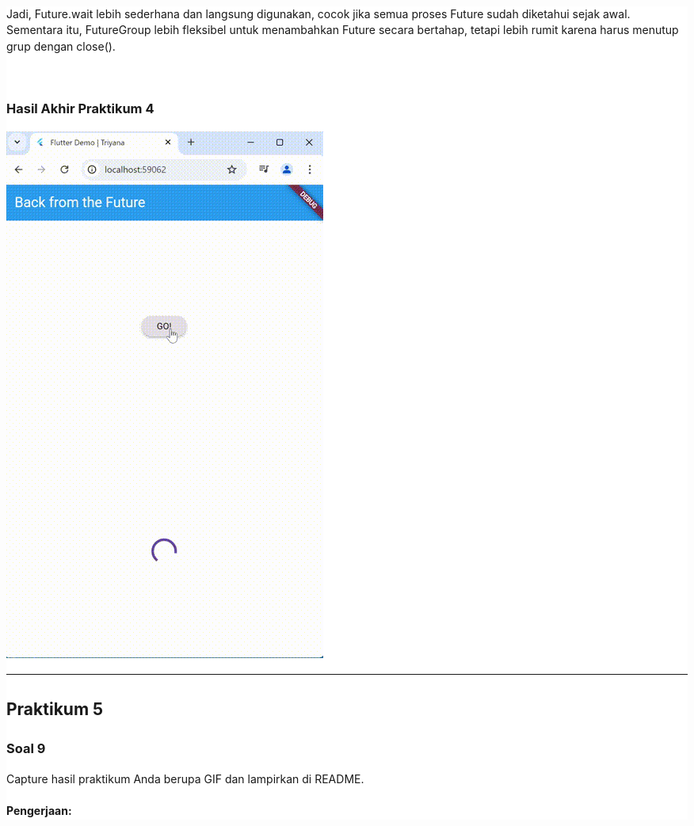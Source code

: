 Jadi, Future.wait lebih sederhana dan langsung digunakan, cocok jika semua proses Future sudah diketahui sejak awal. Sementara itu, FutureGroup lebih fleksibel untuk menambahkan Future secara bertahap, tetapi lebih rumit karena harus menutup grup dengan close(). 

<br>

### **Hasil Akhir Praktikum 4**
<img src="docs/Praktikum4/prak4.gif" width="400"/>

<br>

---

## **Praktikum 5**
### **Soal 9** <br>
Capture hasil praktikum Anda berupa GIF dan lampirkan di README. <br>
#### **Pengerjaan:** <br>